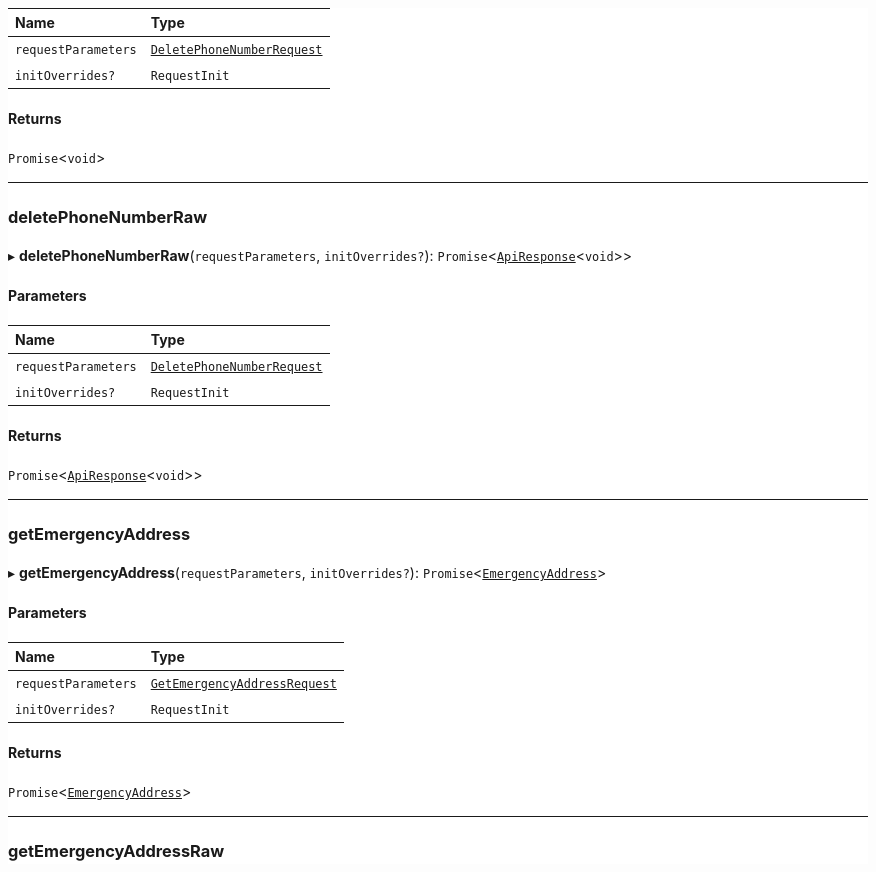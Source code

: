 | Name | Type |
| :------ | :------ |
| `requestParameters` | [`DeletePhoneNumberRequest`](../interfaces/DeletePhoneNumberRequest.md) |
| `initOverrides?` | `RequestInit` |

#### Returns

`Promise`<`void`\>

___

### <a id="deletephonenumberraw" name="deletephonenumberraw"></a> deletePhoneNumberRaw

▸ **deletePhoneNumberRaw**(`requestParameters`, `initOverrides?`): `Promise`<[`ApiResponse`](../interfaces/ApiResponse.md)<`void`\>\>

#### Parameters

| Name | Type |
| :------ | :------ |
| `requestParameters` | [`DeletePhoneNumberRequest`](../interfaces/DeletePhoneNumberRequest.md) |
| `initOverrides?` | `RequestInit` |

#### Returns

`Promise`<[`ApiResponse`](../interfaces/ApiResponse.md)<`void`\>\>

___

### <a id="getemergencyaddress" name="getemergencyaddress"></a> getEmergencyAddress

▸ **getEmergencyAddress**(`requestParameters`, `initOverrides?`): `Promise`<[`EmergencyAddress`](../interfaces/EmergencyAddress.md)\>

#### Parameters

| Name | Type |
| :------ | :------ |
| `requestParameters` | [`GetEmergencyAddressRequest`](../interfaces/GetEmergencyAddressRequest.md) |
| `initOverrides?` | `RequestInit` |

#### Returns

`Promise`<[`EmergencyAddress`](../interfaces/EmergencyAddress.md)\>

___

### <a id="getemergencyaddressraw" name="getemergencyaddressraw"></a> getEmergencyAddressRaw
